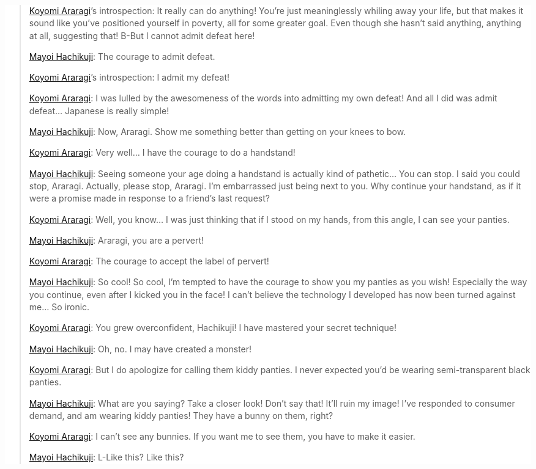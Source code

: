 > [Koyomi Araragi]’s introspection: It really can do anything!
> You’re just meaninglessly whiling away your life,
> but that makes it sound like you’ve positioned yourself in poverty,
> all for some greater goal.
> Even though she hasn’t said anything, anything at all, suggesting that!
> B-But I cannot admit defeat here!
>
> [Mayoi Hachikuji][]: The courage to admit defeat.
>
> [Koyomi Araragi]’s introspection: I admit my defeat!
>
> [Koyomi Araragi][]: I was lulled by the awesomeness of the words into admitting my own defeat!
> And all I did was admit defeat…
> Japanese is really simple!
>
> [Mayoi Hachikuji][]: Now, Araragi.
> Show me something better than getting on your knees to bow.
>
> [Koyomi Araragi][]: Very well…
> I have the courage to do a handstand!
>
> [Mayoi Hachikuji][]: Seeing someone your age doing a handstand is actually kind of pathetic…
> You can stop.
> I said you could stop, Araragi.
> Actually, please stop, Araragi.
> I’m embarrassed just being next to you.
> Why continue your handstand, as if it were a promise made in response to a friend’s last request?
>
> [Koyomi Araragi][]: Well, you know…
> I was just thinking that if I stood on my hands, from this angle, I can see your panties.
>
> [Mayoi Hachikuji][]: Araragi, you are a pervert!
>
> [Koyomi Araragi][]: The courage to accept the label of pervert!
>
> [Mayoi Hachikuji][]: So cool!
> So cool, I’m tempted to have the courage to show you my panties as you wish!
> Especially the way you continue, even after I kicked you in the face!
> I can’t believe the technology I developed has now been turned against me…
> So ironic.
>
> [Koyomi Araragi][]: You grew overconfident, Hachikuji!
> I have mastered your secret technique!
>
> [Mayoi Hachikuji][]: Oh, no.
> I may have created a monster!
>
> [Koyomi Araragi][]: But I do apologize for calling them kiddy panties.
> I never expected you’d be wearing semi-transparent black panties.
>
> [Mayoi Hachikuji][]: What are you saying?
> Take a closer look!
> Don’t say that!
> It’ll ruin my image!
> I’ve responded to consumer demand, and am wearing kiddy panties!
> They have a bunny on them, right?
>
> [Koyomi Araragi][]: I can’t see any bunnies.
> If you want me to see them, you have to make it easier.
>
> [Mayoi Hachikuji][]: L-Like this?
> Like this?


[Shaft]: http://shaft-web.co.jp
[Deishuu Kaiki]: https://bakemonogatari.fandom.com/wiki/Deishuu_Kaiki
[Hitagi Senjougahara]: https://bakemonogatari.fandom.com/wiki/Hitagi_Senjougahara
[Karen Araragi]: https://bakemonogatari.fandom.com/wiki/Karen_Araragi
[Koyomi Araragi]: https://bakemonogatari.fandom.com/wiki/Koyomi_Araragi
[Mayoi Hachikuji]: https://bakemonogatari.fandom.com/wiki/Mayoi_Hachikuji
[Meme Oshino]: https://bakemonogatari.fandom.com/wiki/Meme_Oshino
[Nadeko Sengoku]: https://bakemonogatari.fandom.com/wiki/Nadeko_Sengoku
[Rouka Numachi]: https://bakemonogatari.fandom.com/wiki/Rouka_Numachi
[Suruga Kanbaru]: https://bakemonogatari.fandom.com/wiki/Suruga_Kanbaru
[Tsubasa Hanekawa]: https://bakemonogatari.fandom.com/wiki/Tsubasa_Hanekawa
[Tsukihi Araragi]: https://bakemonogatari.fandom.com/wiki/Tsukihi_Araragi
[Yotsugi Ononoki]: https://bakemonogatari.fandom.com/wiki/Yotsugi_Ononoki